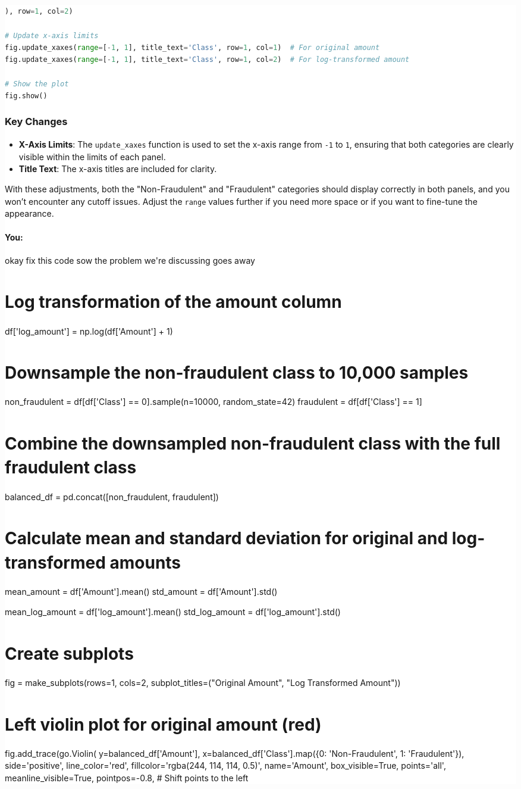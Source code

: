 ```python
), row=1, col=2)

# Update x-axis limits
fig.update_xaxes(range=[-1, 1], title_text='Class', row=1, col=1)  # For original amount
fig.update_xaxes(range=[-1, 1], title_text='Class', row=1, col=2)  # For log-transformed amount

# Show the plot
fig.show()
```

### Key Changes

- **X-Axis Limits**: The `update_xaxes` function is used to set the x-axis range from `-1` to `1`, ensuring that both categories are clearly visible within the limits of each panel.
- **Title Text**: The x-axis titles are included for clarity.

With these adjustments, both the "Non-Fraudulent" and "Fraudulent" categories should display correctly in both panels, and you won’t encounter any cutoff issues. Adjust the `range` values further if you need more space or if you want to fine-tune the appearance.


#### You:
okay fix this code sow the problem we're discussing goes away

# Log transformation of the amount column
df['log_amount'] = np.log(df['Amount'] + 1)

# Downsample the non-fraudulent class to 10,000 samples
non_fraudulent = df[df['Class'] == 0].sample(n=10000, random_state=42)
fraudulent = df[df['Class'] == 1]

# Combine the downsampled non-fraudulent class with the full fraudulent class
balanced_df = pd.concat([non_fraudulent, fraudulent])

# Calculate mean and standard deviation for original and log-transformed amounts
mean_amount = df['Amount'].mean()
std_amount = df['Amount'].std()

mean_log_amount = df['log_amount'].mean()
std_log_amount = df['log_amount'].std()

# Create subplots
fig = make_subplots(rows=1, cols=2, subplot_titles=("Original Amount", "Log Transformed Amount"))

# Left violin plot for original amount (red)
fig.add_trace(go.Violin(
    y=balanced_df['Amount'],
    x=balanced_df['Class'].map({0: 'Non-Fraudulent', 1: 'Fraudulent'}),
    side='positive',
    line_color='red',
    fillcolor='rgba(244, 114, 114, 0.5)',
    name='Amount',
    box_visible=True,
    points='all', 
    meanline_visible=True,
    pointpos=-0.8,  # Shift points to the left